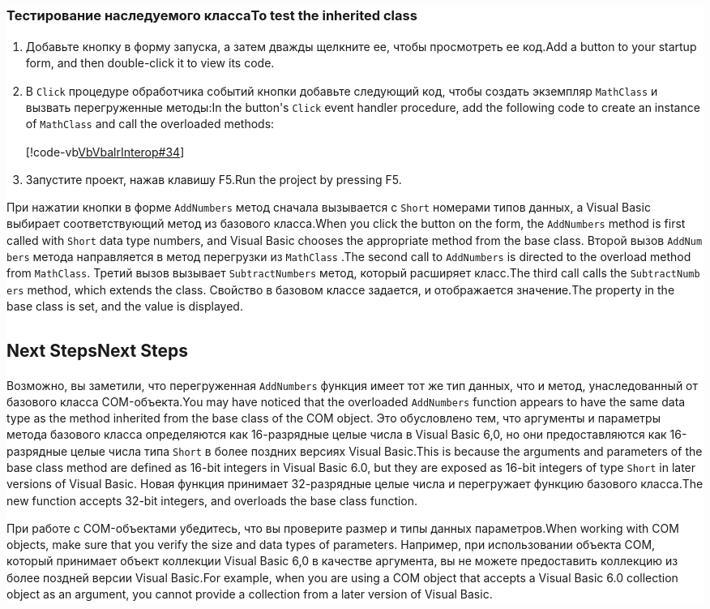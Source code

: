 ### <a name="to-test-the-inherited-class"></a><span data-ttu-id="a7b95-145">Тестирование наследуемого класса</span><span class="sxs-lookup"><span data-stu-id="a7b95-145">To test the inherited class</span></span>

1. <span data-ttu-id="a7b95-146">Добавьте кнопку в форму запуска, а затем дважды щелкните ее, чтобы просмотреть ее код.</span><span class="sxs-lookup"><span data-stu-id="a7b95-146">Add a button to your startup form, and then double-click it to view its code.</span></span>

2. <span data-ttu-id="a7b95-147">В `Click` процедуре обработчика событий кнопки добавьте следующий код, чтобы создать экземпляр `MathClass` и вызвать перегруженные методы:</span><span class="sxs-lookup"><span data-stu-id="a7b95-147">In the button's `Click` event handler procedure, add the following code to create an instance of `MathClass` and call the overloaded methods:</span></span>

     [!code-vb[VbVbalrInterop#34](~/samples/snippets/visualbasic/VS_Snippets_VBCSharp/VbVbalrInterop/VB/Class1.vb#34)]

3. <span data-ttu-id="a7b95-148">Запустите проект, нажав клавишу F5.</span><span class="sxs-lookup"><span data-stu-id="a7b95-148">Run the project by pressing F5.</span></span>

<span data-ttu-id="a7b95-149">При нажатии кнопки в форме `AddNumbers` метод сначала вызывается с `Short` номерами типов данных, а Visual Basic выбирает соответствующий метод из базового класса.</span><span class="sxs-lookup"><span data-stu-id="a7b95-149">When you click the button on the form, the `AddNumbers` method is first called with `Short` data type numbers, and Visual Basic chooses the appropriate method from the base class.</span></span> <span data-ttu-id="a7b95-150">Второй вызов `AddNumbers` метода направляется в метод перегрузки из `MathClass` .</span><span class="sxs-lookup"><span data-stu-id="a7b95-150">The second call to `AddNumbers` is directed to the overload method from `MathClass`.</span></span> <span data-ttu-id="a7b95-151">Третий вызов вызывает `SubtractNumbers` метод, который расширяет класс.</span><span class="sxs-lookup"><span data-stu-id="a7b95-151">The third call calls the `SubtractNumbers` method, which extends the class.</span></span> <span data-ttu-id="a7b95-152">Свойство в базовом классе задается, и отображается значение.</span><span class="sxs-lookup"><span data-stu-id="a7b95-152">The property in the base class is set, and the value is displayed.</span></span>

## <a name="next-steps"></a><span data-ttu-id="a7b95-153">Next Steps</span><span class="sxs-lookup"><span data-stu-id="a7b95-153">Next Steps</span></span>

<span data-ttu-id="a7b95-154">Возможно, вы заметили, что перегруженная `AddNumbers` функция имеет тот же тип данных, что и метод, унаследованный от базового класса COM-объекта.</span><span class="sxs-lookup"><span data-stu-id="a7b95-154">You may have noticed that the overloaded `AddNumbers` function appears to have the same data type as the method inherited from the base class of the COM object.</span></span> <span data-ttu-id="a7b95-155">Это обусловлено тем, что аргументы и параметры метода базового класса определяются как 16-разрядные целые числа в Visual Basic 6,0, но они предоставляются как 16-разрядные целые числа типа `Short` в более поздних версиях Visual Basic.</span><span class="sxs-lookup"><span data-stu-id="a7b95-155">This is because the arguments and parameters of the base class method are defined as 16-bit integers in Visual Basic 6.0, but they are exposed as 16-bit integers of type `Short` in later versions of Visual Basic.</span></span> <span data-ttu-id="a7b95-156">Новая функция принимает 32-разрядные целые числа и перегружает функцию базового класса.</span><span class="sxs-lookup"><span data-stu-id="a7b95-156">The new function accepts 32-bit integers, and overloads the base class function.</span></span>

<span data-ttu-id="a7b95-157">При работе с COM-объектами убедитесь, что вы проверите размер и типы данных параметров.</span><span class="sxs-lookup"><span data-stu-id="a7b95-157">When working with COM objects, make sure that you verify the size and data types of parameters.</span></span> <span data-ttu-id="a7b95-158">Например, при использовании объекта COM, который принимает объект коллекции Visual Basic 6,0 в качестве аргумента, вы не можете предоставить коллекцию из более поздней версии Visual Basic.</span><span class="sxs-lookup"><span data-stu-id="a7b95-158">For example, when you are using a COM object that accepts a Visual Basic 6.0 collection object as an argument, you cannot provide a collection from a later version of Visual Basic.</span></span>
